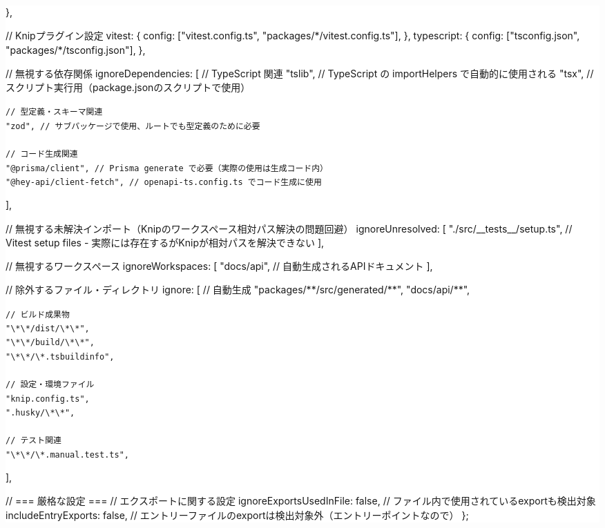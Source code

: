   },

  // Knipプラグイン設定
  vitest: {
    config: \["vitest.config.ts", "packages/\*/vitest.config.ts"\],
  },
  typescript: {
    config: \["tsconfig.json", "packages/\*/tsconfig.json"\],
  },

  // 無視する依存関係
  ignoreDependencies: \[
    // TypeScript 関連
    "tslib", // TypeScript の importHelpers で自動的に使用される
    "tsx", // スクリプト実行用（package.jsonのスクリプトで使用）

    // 型定義・スキーマ関連
    "zod", // サブパッケージで使用、ルートでも型定義のために必要

    // コード生成関連
    "@prisma/client", // Prisma generate で必要（実際の使用は生成コード内）
    "@hey-api/client-fetch", // openapi-ts.config.ts でコード生成に使用
  \],

  // 無視する未解決インポート（Knipのワークスペース相対パス解決の問題回避）
  ignoreUnresolved: \[
    "./src/\_\_tests\_\_/setup.ts", // Vitest setup files - 実際には存在するがKnipが相対パスを解決できない
  \],

  // 無視するワークスペース
  ignoreWorkspaces: \[
    "docs/api", // 自動生成されるAPIドキュメント
  \],

  // 除外するファイル・ディレクトリ
  ignore: \[
    // 自動生成
    "packages/\*\*/src/generated/\*\*",
    "docs/api/\*\*",

    // ビルド成果物
    "\*\*/dist/\*\*",
    "\*\*/build/\*\*",
    "\*\*/\*.tsbuildinfo",

    // 設定・環境ファイル
    "knip.config.ts",
    ".husky/\*\*",

    // テスト関連
    "\*\*/\*.manual.test.ts",
  \],

  // === 厳格な設定 ===
  // エクスポートに関する設定
  ignoreExportsUsedInFile: false, // ファイル内で使用されているexportも検出対象
  includeEntryExports: false, // エントリーファイルのexportは検出対象外（エントリーポイントなので）
};
